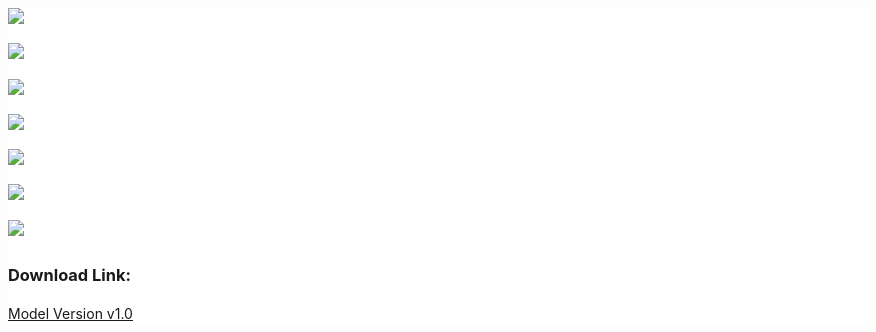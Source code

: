 <p><img src="https://image.civitai.com/xG1nkqKTMzGDvpLrqFT7WA/a12aaa0a-66c1-45bf-bf5b-c2f58c81627e/width=450/725639.jpeg" /></p>

<p><img src="https://image.civitai.com/xG1nkqKTMzGDvpLrqFT7WA/03c878eb-e40b-42b6-9798-05c10d656df2/width=450/725645.jpeg" /></p>

<p><img src="https://image.civitai.com/xG1nkqKTMzGDvpLrqFT7WA/d3a665b0-872f-40f1-805a-1e83bc774985/width=450/725637.jpeg" /></p>

<p><img src="https://image.civitai.com/xG1nkqKTMzGDvpLrqFT7WA/1ecea172-7516-46f9-812a-6b6ab0cde9f5/width=450/725651.jpeg" /></p>

<p><img src="https://image.civitai.com/xG1nkqKTMzGDvpLrqFT7WA/0adb0669-5453-4ee2-99ed-6eb0e08aa4ef/width=450/725648.jpeg" /></p>

<p><img src="https://image.civitai.com/xG1nkqKTMzGDvpLrqFT7WA/61e346e0-d5fa-4dec-ab39-053d1463b802/width=450/725642.jpeg" /></p>

<p><img src="https://image.civitai.com/xG1nkqKTMzGDvpLrqFT7WA/2e2c7d46-79e1-452f-9986-f713f2129524/width=450/725640.jpeg" /></p>

### Download Link:

[Model Version v1.0](https://civitai.com/api/download/models/65556)

